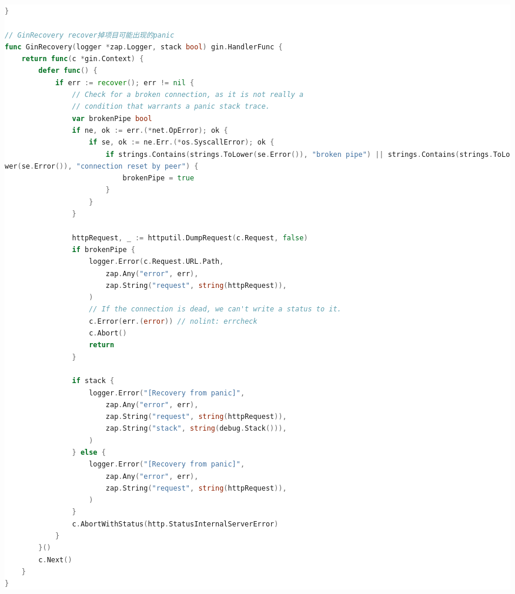 ```go
}

// GinRecovery recover掉项目可能出现的panic
func GinRecovery(logger *zap.Logger, stack bool) gin.HandlerFunc {
	return func(c *gin.Context) {
		defer func() {
			if err := recover(); err != nil {
				// Check for a broken connection, as it is not really a
				// condition that warrants a panic stack trace.
				var brokenPipe bool
				if ne, ok := err.(*net.OpError); ok {
					if se, ok := ne.Err.(*os.SyscallError); ok {
						if strings.Contains(strings.ToLower(se.Error()), "broken pipe") || strings.Contains(strings.ToLower(se.Error()), "connection reset by peer") {
							brokenPipe = true
						}
					}
				}

				httpRequest, _ := httputil.DumpRequest(c.Request, false)
				if brokenPipe {
					logger.Error(c.Request.URL.Path,
						zap.Any("error", err),
						zap.String("request", string(httpRequest)),
					)
					// If the connection is dead, we can't write a status to it.
					c.Error(err.(error)) // nolint: errcheck
					c.Abort()
					return
				}

				if stack {
					logger.Error("[Recovery from panic]",
						zap.Any("error", err),
						zap.String("request", string(httpRequest)),
						zap.String("stack", string(debug.Stack())),
					)
				} else {
					logger.Error("[Recovery from panic]",
						zap.Any("error", err),
						zap.String("request", string(httpRequest)),
					)
				}
				c.AbortWithStatus(http.StatusInternalServerError)
			}
		}()
		c.Next()
	}
}
```
